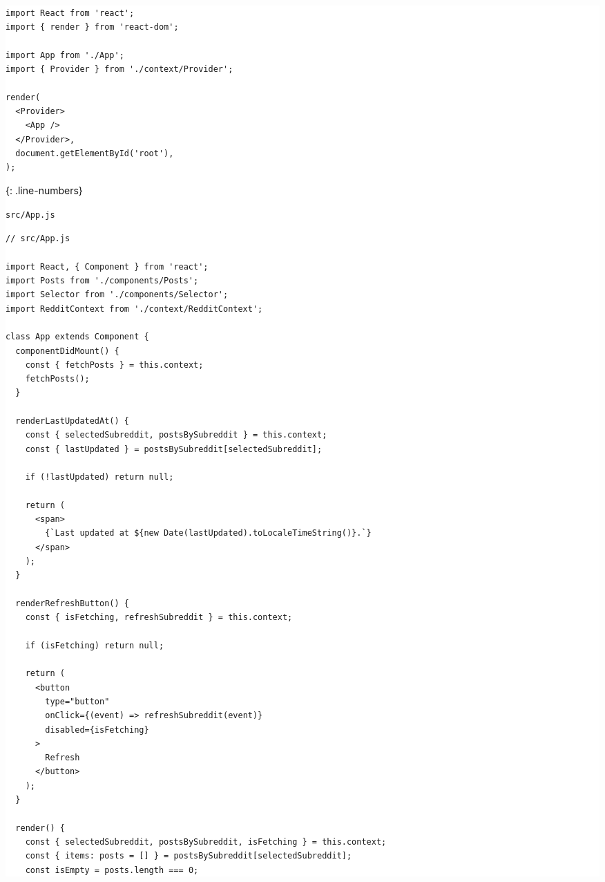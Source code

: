 ```language-jsx
import React from 'react';
import { render } from 'react-dom';

import App from './App';
import { Provider } from './context/Provider';

render(
  <Provider>
    <App />
  </Provider>,
  document.getElementById('root'),
);
```
{: .line-numbers}

`src/App.js`

```language-jsx
// src/App.js

import React, { Component } from 'react';
import Posts from './components/Posts';
import Selector from './components/Selector';
import RedditContext from './context/RedditContext';

class App extends Component {
  componentDidMount() {
    const { fetchPosts } = this.context;
    fetchPosts();
  }

  renderLastUpdatedAt() {
    const { selectedSubreddit, postsBySubreddit } = this.context;
    const { lastUpdated } = postsBySubreddit[selectedSubreddit];

    if (!lastUpdated) return null;

    return (
      <span>
        {`Last updated at ${new Date(lastUpdated).toLocaleTimeString()}.`}
      </span>
    );
  }

  renderRefreshButton() {
    const { isFetching, refreshSubreddit } = this.context;

    if (isFetching) return null;

    return (
      <button
        type="button"
        onClick={(event) => refreshSubreddit(event)}
        disabled={isFetching}
      >
        Refresh
      </button>
    );
  }

  render() {
    const { selectedSubreddit, postsBySubreddit, isFetching } = this.context;
    const { items: posts = [] } = postsBySubreddit[selectedSubreddit];
    const isEmpty = posts.length === 0;
```